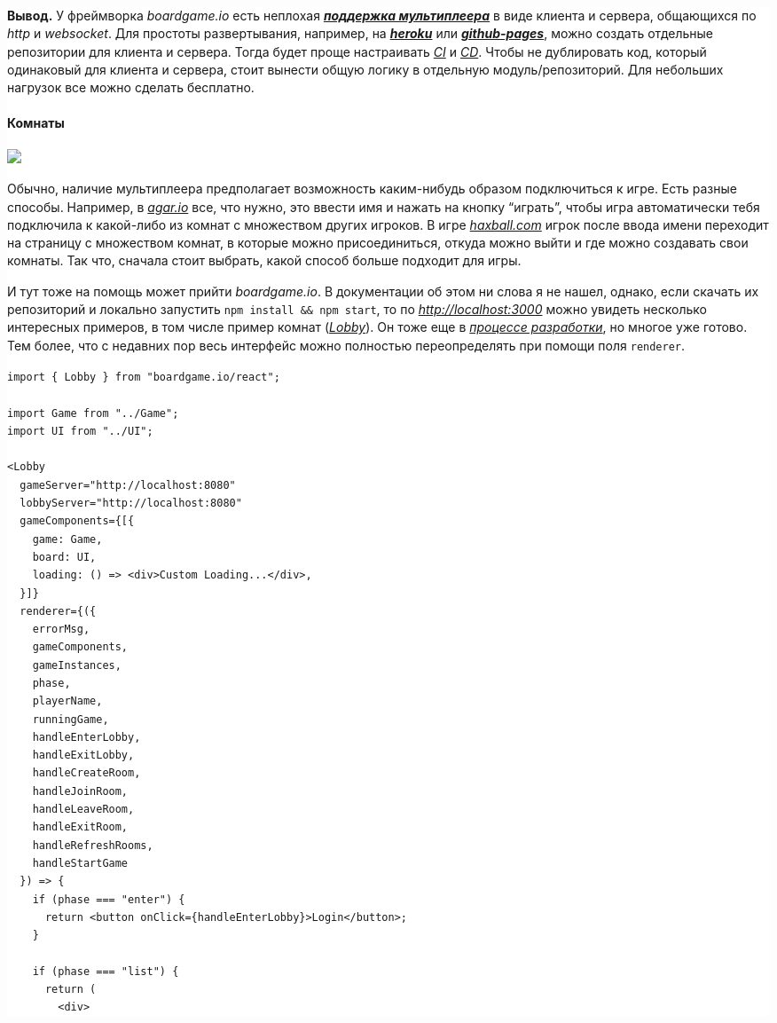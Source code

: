 **Вывод.** У фреймворка _boardgame.io_ есть неплохая [**_поддержка мультиплеера_**](https://boardgame.io/#/multiplayer) в виде клиента и сервера, общающихся по _http_ и _websocket_. Для простоты развертывания, например, на [**_heroku_**](https://heroku.com) или [**_github-pages_**](https://pages.github.com/), можно создать отдельные репозитории для клиента и сервера. Тогда будет проще настраивать [_CI_](https://en.wikipedia.org/wiki/Continuous_integration) и [_CD_](https://en.wikipedia.org/wiki/Continuous_deployment). Чтобы не дублировать код, который одинаковый для клиента и сервера, стоит вынести общую логику в отдельную модуль/репозиторий. Для небольших нагрузок все можно сделать бесплатно.

#### Комнаты

![](./asset-9.gif)

Обычно, наличие мультиплеера предполагает возможность каким-нибудь образом подключиться к игре. Есть разные способы. Например, в [_agar.io_](https://agar.io/) все, что нужно, это ввести имя и нажать на кнопку “играть”, чтобы игра автоматически тебя подключила к какой-либо из комнат с множеством других игроков. В игре [_haxball.com_](https://www.haxball.com) игрок после ввода имени переходит на страницу с множеством комнат, в которые можно присоединиться, откуда можно выйти и где можно создавать свои комнаты. Так что, сначала стоит выбрать, какой способ больше подходит для игры.

И тут тоже на помощь может прийти _boardgame.io_. В документации об этом ни слова я не нашел, однако, если скачать их репозиторий и локально запустить `npm install && npm start`, то по [_http://localhost:3000_](http://localhost:3000/#/lobby/main) можно увидеть несколько интересных примеров, в том числе пример комнат ([_Lobby_](https://github.com/nicolodavis/boardgame.io/blob/master/examples/react-web/src/lobby/lobby.js)). Он тоже еще в [_процессе разработки_](https://github.com/nicolodavis/boardgame.io/issues/354), но многое уже готово. Тем более, что с недавних пор весь интерфейс можно полностью переопределять при помощи поля `renderer`.

```
import { Lobby } from "boardgame.io/react";

import Game from "../Game";
import UI from "../UI";

<Lobby
  gameServer="http://localhost:8080"
  lobbyServer="http://localhost:8080"
  gameComponents={[{
    game: Game,
    board: UI,
    loading: () => <div>Custom Loading...</div>,
  }]}
  renderer={({
    errorMsg,
    gameComponents,
    gameInstances,
    phase,
    playerName,
    runningGame,
    handleEnterLobby,
    handleExitLobby,
    handleCreateRoom,
    handleJoinRoom,
    handleLeaveRoom,
    handleExitRoom,
    handleRefreshRooms,
    handleStartGame
  }) => {
    if (phase === "enter") {
      return <button onClick={handleEnterLobby}>Login</button>;
    }

    if (phase === "list") {
      return (
        <div>
```